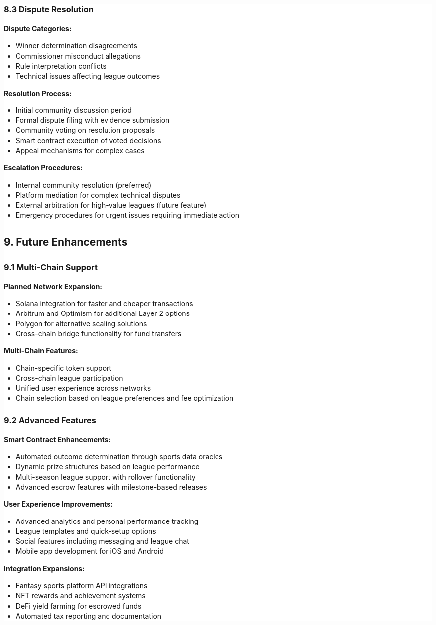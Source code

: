 ### 8.3 Dispute Resolution
**Dispute Categories:**
- Winner determination disagreements
- Commissioner misconduct allegations
- Rule interpretation conflicts
- Technical issues affecting league outcomes

**Resolution Process:**
- Initial community discussion period
- Formal dispute filing with evidence submission
- Community voting on resolution proposals
- Smart contract execution of voted decisions
- Appeal mechanisms for complex cases

**Escalation Procedures:**
- Internal community resolution (preferred)
- Platform mediation for complex technical disputes
- External arbitration for high-value leagues (future feature)
- Emergency procedures for urgent issues requiring immediate action

## 9. Future Enhancements

### 9.1 Multi-Chain Support
**Planned Network Expansion:**
- Solana integration for faster and cheaper transactions
- Arbitrum and Optimism for additional Layer 2 options
- Polygon for alternative scaling solutions
- Cross-chain bridge functionality for fund transfers

**Multi-Chain Features:**
- Chain-specific token support
- Cross-chain league participation
- Unified user experience across networks
- Chain selection based on league preferences and fee optimization

### 9.2 Advanced Features
**Smart Contract Enhancements:**
- Automated outcome determination through sports data oracles
- Dynamic prize structures based on league performance
- Multi-season league support with rollover functionality
- Advanced escrow features with milestone-based releases

**User Experience Improvements:**
- Advanced analytics and personal performance tracking
- League templates and quick-setup options
- Social features including messaging and league chat
- Mobile app development for iOS and Android

**Integration Expansions:**
- Fantasy sports platform API integrations
- NFT rewards and achievement systems
- DeFi yield farming for escrowed funds
- Automated tax reporting and documentation
